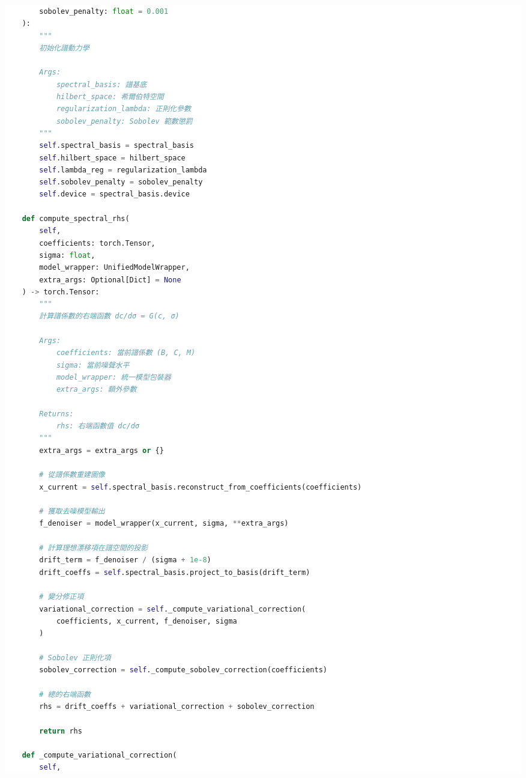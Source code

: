 ```python
        sobolev_penalty: float = 0.001
    ):
        """
        初始化譜動力學
        
        Args:
            spectral_basis: 譜基底
            hilbert_space: 希爾伯特空間
            regularization_lambda: 正則化參數
            sobolev_penalty: Sobolev 範數懲罰
        """
        self.spectral_basis = spectral_basis
        self.hilbert_space = hilbert_space
        self.lambda_reg = regularization_lambda
        self.sobolev_penalty = sobolev_penalty
        self.device = spectral_basis.device
        
    def compute_spectral_rhs(
        self,
        coefficients: torch.Tensor,
        sigma: float,
        model_wrapper: UnifiedModelWrapper,
        extra_args: Optional[Dict] = None
    ) -> torch.Tensor:
        """
        計算譜係數的右端函數 dc/dσ = G(c, σ)
        
        Args:
            coefficients: 當前譜係數 (B, C, M)
            sigma: 當前噪聲水平
            model_wrapper: 統一模型包裝器
            extra_args: 額外參數
            
        Returns:
            rhs: 右端函數值 dc/dσ
        """
        extra_args = extra_args or {}
        
        # 從譜係數重建圖像
        x_current = self.spectral_basis.reconstruct_from_coefficients(coefficients)
        
        # 獲取去噪模型輸出
        f_denoiser = model_wrapper(x_current, sigma, **extra_args)
        
        # 計算理想漂移項在譜空間的投影
        drift_term = f_denoiser / (sigma + 1e-8)
        drift_coeffs = self.spectral_basis.project_to_basis(drift_term)
        
        # 變分修正項
        variational_correction = self._compute_variational_correction(
            coefficients, x_current, f_denoiser, sigma
        )
        
        # Sobolev 正則化項
        sobolev_correction = self._compute_sobolev_correction(coefficients)
        
        # 總的右端函數
        rhs = drift_coeffs + variational_correction + sobolev_correction
        
        return rhs
    
    def _compute_variational_correction(
        self,
```
